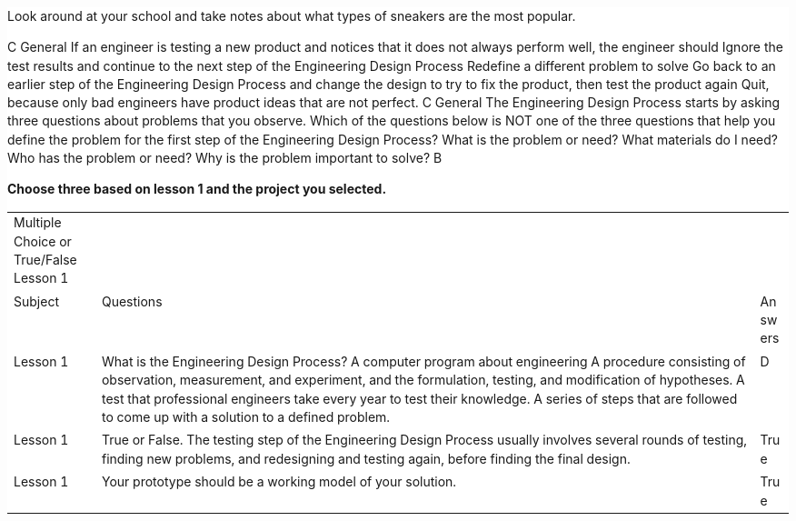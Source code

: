 Look around at your school and take notes about what types of sneakers are the most popular.
</td>
    <td>C</td>
  </tr>
  <tr>
    <td>General</td>
    <td>If an engineer is testing a new product and notices that it does not always perform well, the engineer should
Ignore the test results and continue to the next step of the Engineering Design Process
Redefine a different problem to solve
Go back to an earlier step of the Engineering Design Process and change the design to try to fix the product, then test the product again
Quit, because only bad engineers have product ideas that are not perfect.</td>
    <td>C</td>
  </tr>
  <tr>
    <td>General</td>
    <td>The Engineering Design Process starts by asking three questions about problems that you observe.  Which of the questions below is NOT one of the three questions that help you define the problem for the first step of the Engineering Design Process?
What is the problem or need?
What materials do I need?
Who has the problem or need?
Why is the problem important to solve?</td>
    <td>B</td>
  </tr>
</table>


**Choose three based on lesson 1 and the project you selected.** 

<table>
  <tr>
    <td>Multiple Choice or True/False Lesson 1</td>
    <td></td>
    <td></td>
  </tr>
  <tr>
    <td>Subject</td>
    <td>Questions</td>
    <td>Answers</td>
  </tr>
  <tr>
    <td>Lesson 1</td>
    <td>What is the Engineering Design Process?
A computer program about engineering
A procedure consisting of observation, measurement, and experiment, and the formulation, testing, and modification of hypotheses.
A test that professional engineers take every year to test their knowledge.
A series of steps that are followed to come up with a solution to a defined problem.		</td>
    <td>D</td>
  </tr>
  <tr>
    <td>Lesson 1</td>
    <td>True or False.  The testing step of the Engineering Design Process usually involves several rounds of testing, finding new problems, and redesigning and testing again, before finding the final design.</td>
    <td>True</td>
  </tr>
  <tr>
    <td>Lesson 1</td>
    <td>Your prototype should be a working model of your solution.</td>
    <td>True</td>
  </tr>
  <tr>